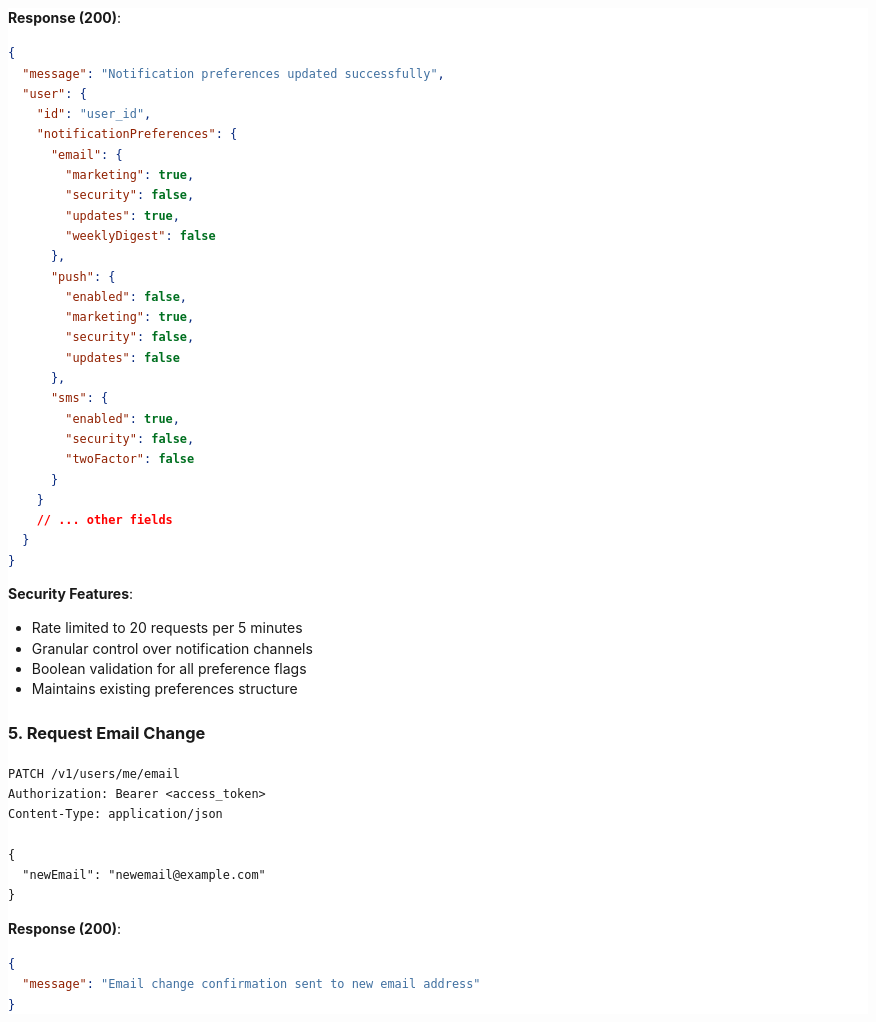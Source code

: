 **Response (200)**:
```json
{
  "message": "Notification preferences updated successfully",
  "user": {
    "id": "user_id",
    "notificationPreferences": {
      "email": {
        "marketing": true,
        "security": false,
        "updates": true,
        "weeklyDigest": false
      },
      "push": {
        "enabled": false,
        "marketing": true,
        "security": false,
        "updates": false
      },
      "sms": {
        "enabled": true,
        "security": false,
        "twoFactor": false
      }
    }
    // ... other fields
  }
}
```

**Security Features**:
- Rate limited to 20 requests per 5 minutes
- Granular control over notification channels
- Boolean validation for all preference flags
- Maintains existing preferences structure

### 5. Request Email Change

```http
PATCH /v1/users/me/email
Authorization: Bearer <access_token>
Content-Type: application/json

{
  "newEmail": "newemail@example.com"
}
```

**Response (200)**:
```json
{
  "message": "Email change confirmation sent to new email address"
}
```
